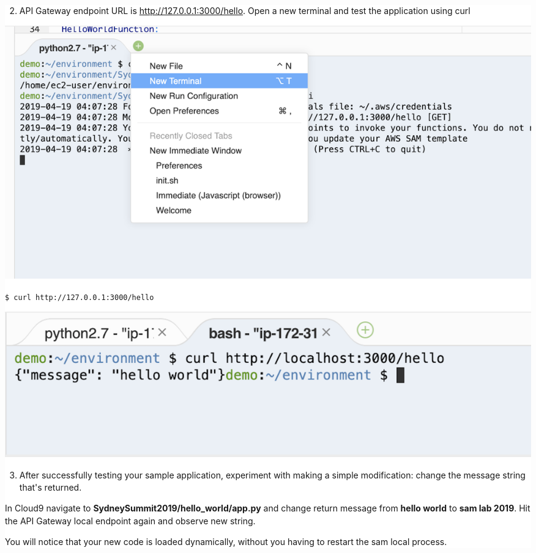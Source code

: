 
2. API Gateway endpoint URL is http://127.0.0.1:3000/hello. Open a new terminal and test the application using curl

![Cloud9 Terminal](images/cloud9_new_terminal.png)


```
$ curl http://127.0.0.1:3000/hello
```

![Cloud9 Curl](images/cloud9_curl_localhost.png)


3. After successfully testing your sample application, experiment with making a simple modification: change the message string that's returned.

In Cloud9 navigate to **SydneySummit2019/hello_world/app.py** and change return message from **hello world** to **sam lab 2019**. Hit the API Gateway local endpoint again and observe new string.

You will notice that your new code is loaded dynamically, without you having to restart the sam local process.
